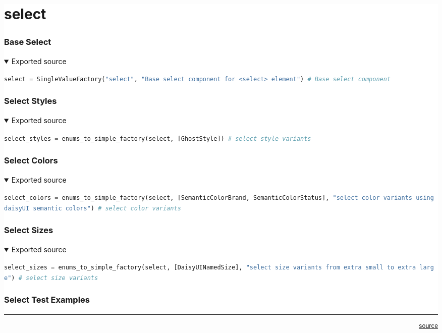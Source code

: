 # select




### Base Select

<details open class="code-fold">
<summary>Exported source</summary>

``` python
select = SingleValueFactory("select", "Base select component for <select> element") # Base select component
```

</details>

### Select Styles

<details open class="code-fold">
<summary>Exported source</summary>

``` python
select_styles = enums_to_simple_factory(select, [GhostStyle]) # select style variants
```

</details>

### Select Colors

<details open class="code-fold">
<summary>Exported source</summary>

``` python
select_colors = enums_to_simple_factory(select, [SemanticColorBrand, SemanticColorStatus], "select color variants using daisyUI semantic colors") # select color variants
```

</details>

### Select Sizes

<details open class="code-fold">
<summary>Exported source</summary>

``` python
select_sizes = enums_to_simple_factory(select, [DaisyUINamedSize], "select size variants from extra small to extra large") # select size variants
```

</details>

### Select Test Examples

------------------------------------------------------------------------

<a
href="https://github.com/cj-mills/cjm-fasthtml-daisyui/blob/main/cjm_fasthtml_daisyui/components/data_input/select.py#L40"
target="_blank" style="float:right; font-size:smaller">source</a>
